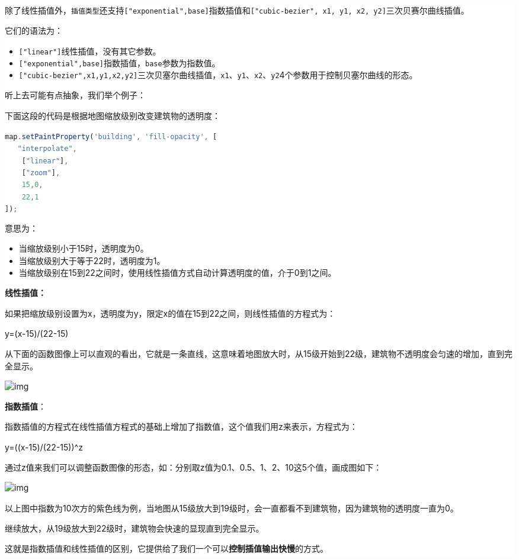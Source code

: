 除了线性插值外，`插值类型`还支持`["exponential",base]`指数插值和`["cubic-bezier", x1, y1, x2, y2]`三次贝赛尔曲线插值。

它们的语法为：

- `["linear"]`线性插值，没有其它参数。
- `["exponential",base]`指数插值，`base`参数为指数值。
- `["cubic-bezier",x1,y1,x2,y2]`三次贝塞尔曲线插值，`x1`、`y1`、`x2`、`y2`4个参数用于控制贝塞尔曲线的形态。



听上去可能有点抽象，我们举个例子：

下面这段的代码是根据地图缩放级别改变建筑物的透明度：

```js
map.setPaintProperty('building', 'fill-opacity', [
   "interpolate", 
    ["linear"],
    ["zoom"],
    15,0,
    22,1
]);
```

意思为：

- 当缩放级别小于15时，透明度为0。
- 当缩放级别大于等于22时，透明度为1。
- 当缩放级别在15到22之间时，使用线性插值方式自动计算透明度的值，介于0到1之间。



**线性插值：**

如果把缩放级别设置为x，透明度为y，限定x的值在15到22之间，则线性插值的方程式为：

y=(x-15)/(22-15)

从下面的函数图像上可以直观的看出，它就是一条直线，这意味着地图放大时，从15级开始到22级，建筑物不透明度会匀速的增加，直到完全显示。



![img](https://pic3.zhimg.com/80/v2-88a58a572b27926da370ad32b4a823d6_720w.webp)



**指数插值**：

指数插值的方程式在线性插值方程式的基础上增加了指数值，这个值我们用z来表示，方程式为：

y=((x-15)/(22-15))^z

通过z值来我们可以调整函数图像的形态，如：分别取z值为0.1、0.5、1、2、10这5个值，画成图如下：



![img](https://pic2.zhimg.com/80/v2-9d760b42c57b28a74b20ffb436e7cdc1_720w.webp)



以上图中指数为10次方的紫色线为例，当地图从15级放大到19级时，会一直都看不到建筑物，因为建筑物的透明度一直为0。

继续放大，从19级放大到22级时，建筑物会快速的显现直到完全显示。

这就是指数插值和线性插值的区别，它提供给了我们一个可以**控制插值输出快慢**的方式。

